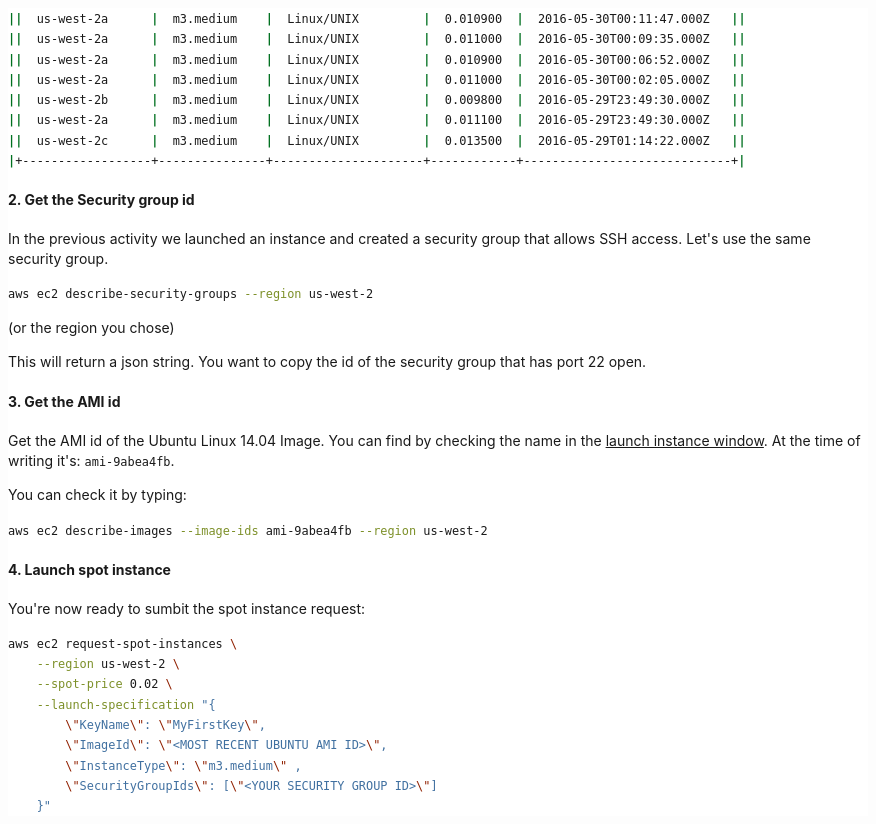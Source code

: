 ```bash
||  us-west-2a      |  m3.medium    |  Linux/UNIX         |  0.010900  |  2016-05-30T00:11:47.000Z   ||
||  us-west-2a      |  m3.medium    |  Linux/UNIX         |  0.011000  |  2016-05-30T00:09:35.000Z   ||
||  us-west-2a      |  m3.medium    |  Linux/UNIX         |  0.010900  |  2016-05-30T00:06:52.000Z   ||
||  us-west-2a      |  m3.medium    |  Linux/UNIX         |  0.011000  |  2016-05-30T00:02:05.000Z   ||
||  us-west-2b      |  m3.medium    |  Linux/UNIX         |  0.009800  |  2016-05-29T23:49:30.000Z   ||
||  us-west-2a      |  m3.medium    |  Linux/UNIX         |  0.011100  |  2016-05-29T23:49:30.000Z   ||
||  us-west-2c      |  m3.medium    |  Linux/UNIX         |  0.013500  |  2016-05-29T01:14:22.000Z   ||
|+------------------+---------------+---------------------+------------+-----------------------------+|
```

#### 2. Get the Security group id

In the previous activity we launched an instance and created a security group that allows SSH access. Let's use the same security group.

```bash
aws ec2 describe-security-groups --region us-west-2
```
(or the region you chose)

This will return a json string. You want to copy the id of the security group that has port 22 open.

#### 3. Get the AMI id

Get the AMI id of the Ubuntu Linux 14.04 Image. You can find by checking the name in the [launch instance window](https://us-west-2.console.aws.amazon.com/ec2/v2/home?region=us-west-2#LaunchInstanceWizard). At the time of writing it's: `ami-9abea4fb`.

You can check it by typing:

```bash
aws ec2 describe-images --image-ids ami-9abea4fb --region us-west-2
```


#### 4. Launch spot instance

You're now ready to sumbit the spot instance request:

```bash
aws ec2 request-spot-instances \
    --region us-west-2 \
    --spot-price 0.02 \
    --launch-specification "{
        \"KeyName\": \"MyFirstKey\",
        \"ImageId\": \"<MOST RECENT UBUNTU AMI ID>\",
        \"InstanceType\": \"m3.medium\" ,
        \"SecurityGroupIds\": [\"<YOUR SECURITY GROUP ID>\"]
    }"
```
